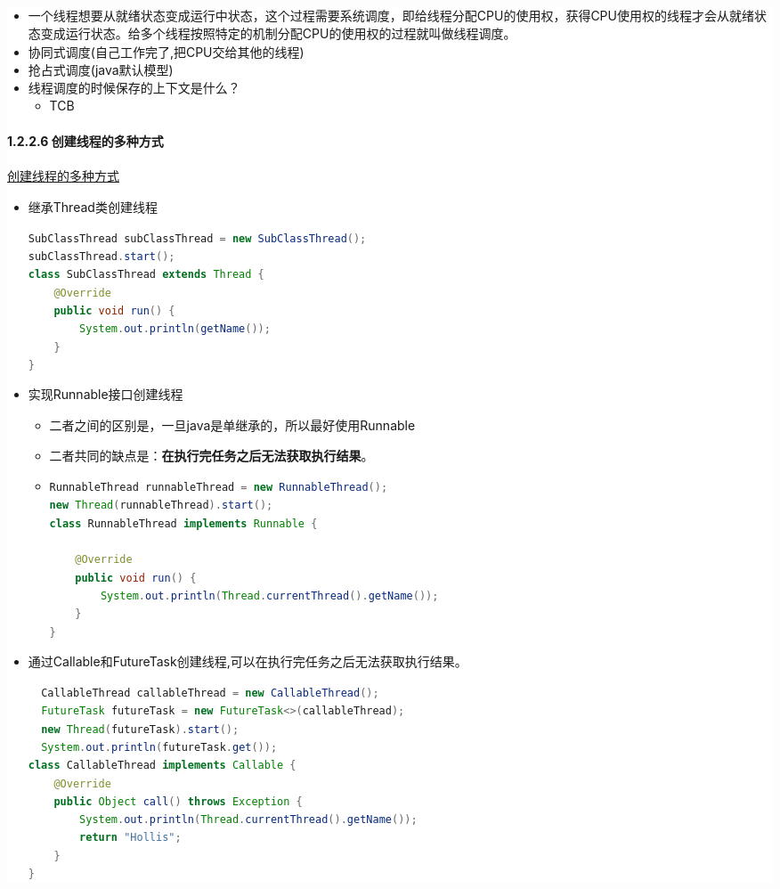 - 一个线程想要从就绪状态变成运行中状态，这个过程需要系统调度，即给线程分配CPU的使用权，获得CPU使用权的线程才会从就绪状态变成运行状态。给多个线程按照特定的机制分配CPU的使用权的过程就叫做线程调度。
- 协同式调度(自己工作完了,把CPU交给其他的线程)
- 抢占式调度(java默认模型)
- 线程调度的时候保存的上下文是什么？
  - TCB

#### 1.2.2.6 创建线程的多种方式

[创建线程的多种方式](https://gitee.com/haojunsheng/JavaLearning/blob/master/Java-basic/Java-concurrent-programming/3-java-thread-create-four-way.md)

- 继承Thread类创建线程

  ```java
  SubClassThread subClassThread = new SubClassThread();
  subClassThread.start(); 
  class SubClassThread extends Thread {
      @Override
      public void run() {
          System.out.println(getName());
      }
  }
  ```

- 实现Runnable接口创建线程
  - 二者之间的区别是，一旦java是单继承的，所以最好使用Runnable
  
  - 二者共同的缺点是：**在执行完任务之后无法获取执行结果**。
  
  - ```java
    RunnableThread runnableThread = new RunnableThread();
    new Thread(runnableThread).start();
    class RunnableThread implements Runnable {
    
        @Override
        public void run() {
            System.out.println(Thread.currentThread().getName());
        }
    }
    ```
  
- 通过Callable和FutureTask创建线程,可以在执行完任务之后无法获取执行结果。

  ```java
  	CallableThread callableThread = new CallableThread();
    FutureTask futureTask = new FutureTask<>(callableThread);
    new Thread(futureTask).start();
    System.out.println(futureTask.get());
  class CallableThread implements Callable {
      @Override
      public Object call() throws Exception {
          System.out.println(Thread.currentThread().getName());
          return "Hollis";
      }
  }
  ```
